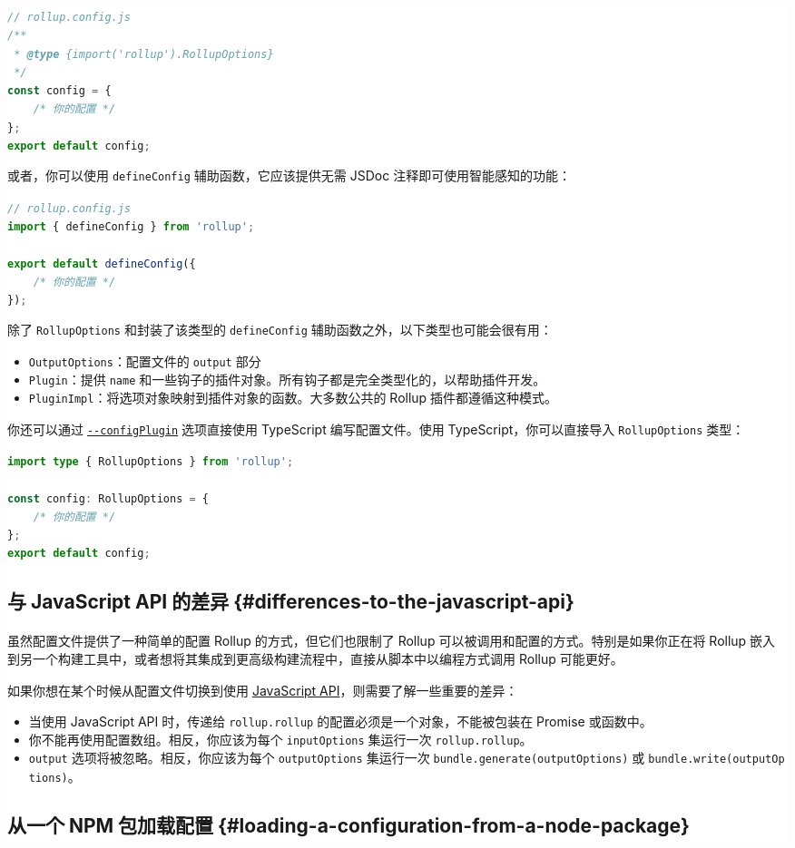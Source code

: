 ```javascript
// rollup.config.js
/**
 * @type {import('rollup').RollupOptions}
 */
const config = {
	/* 你的配置 */
};
export default config;
```

或者，你可以使用 `defineConfig` 辅助函数，它应该提供无需 JSDoc 注释即可使用智能感知的功能：

```javascript
// rollup.config.js
import { defineConfig } from 'rollup';

export default defineConfig({
	/* 你的配置 */
});
```

除了 `RollupOptions` 和封装了该类型的 `defineConfig` 辅助函数之外，以下类型也可能会很有用：

- `OutputOptions`：配置文件的 `output` 部分
- `Plugin`：提供 `name` 和一些钩子的插件对象。所有钩子都是完全类型化的，以帮助插件开发。
- `PluginImpl`：将选项对象映射到插件对象的函数。大多数公共的 Rollup 插件都遵循这种模式。

你还可以通过 [`--configPlugin`](#configplugin-plugin) 选项直接使用 TypeScript 编写配置文件。使用 TypeScript，你可以直接导入 `RollupOptions` 类型：

```typescript
import type { RollupOptions } from 'rollup';

const config: RollupOptions = {
	/* 你的配置 */
};
export default config;
```

## 与 JavaScript API 的差异 {#differences-to-the-javascript-api}

虽然配置文件提供了一种简单的配置 Rollup 的方式，但它们也限制了 Rollup 可以被调用和配置的方式。特别是如果你正在将 Rollup 嵌入到另一个构建工具中，或者想将其集成到更高级构建流程中，直接从脚本中以编程方式调用 Rollup 可能更好。

如果你想在某个时候从配置文件切换到使用 [JavaScript API](../javascript-api/index.md)，则需要了解一些重要的差异：

- 当使用 JavaScript API 时，传递给 `rollup.rollup` 的配置必须是一个对象，不能被包装在 Promise 或函数中。
- 你不能再使用配置数组。相反，你应该为每个 `inputOptions` 集运行一次 `rollup.rollup`。
- `output` 选项将被忽略。相反，你应该为每个 `outputOptions` 集运行一次 `bundle.generate(outputOptions)` 或 `bundle.write(outputOptions)`。

## 从一个 NPM 包加载配置 {#loading-a-configuration-from-a-node-package}
